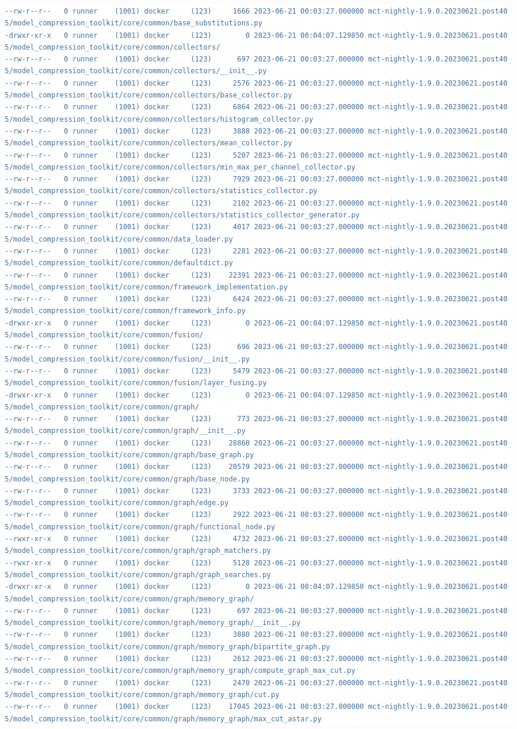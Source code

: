 ```diff
--rw-r--r--   0 runner    (1001) docker     (123)     1666 2023-06-21 00:03:27.000000 mct-nightly-1.9.0.20230621.post405/model_compression_toolkit/core/common/base_substitutions.py
-drwxr-xr-x   0 runner    (1001) docker     (123)        0 2023-06-21 00:04:07.129850 mct-nightly-1.9.0.20230621.post405/model_compression_toolkit/core/common/collectors/
--rw-r--r--   0 runner    (1001) docker     (123)      697 2023-06-21 00:03:27.000000 mct-nightly-1.9.0.20230621.post405/model_compression_toolkit/core/common/collectors/__init__.py
--rw-r--r--   0 runner    (1001) docker     (123)     2576 2023-06-21 00:03:27.000000 mct-nightly-1.9.0.20230621.post405/model_compression_toolkit/core/common/collectors/base_collector.py
--rw-r--r--   0 runner    (1001) docker     (123)     6864 2023-06-21 00:03:27.000000 mct-nightly-1.9.0.20230621.post405/model_compression_toolkit/core/common/collectors/histogram_collector.py
--rw-r--r--   0 runner    (1001) docker     (123)     3888 2023-06-21 00:03:27.000000 mct-nightly-1.9.0.20230621.post405/model_compression_toolkit/core/common/collectors/mean_collector.py
--rw-r--r--   0 runner    (1001) docker     (123)     5207 2023-06-21 00:03:27.000000 mct-nightly-1.9.0.20230621.post405/model_compression_toolkit/core/common/collectors/min_max_per_channel_collector.py
--rw-r--r--   0 runner    (1001) docker     (123)     7929 2023-06-21 00:03:27.000000 mct-nightly-1.9.0.20230621.post405/model_compression_toolkit/core/common/collectors/statistics_collector.py
--rw-r--r--   0 runner    (1001) docker     (123)     2102 2023-06-21 00:03:27.000000 mct-nightly-1.9.0.20230621.post405/model_compression_toolkit/core/common/collectors/statistics_collector_generator.py
--rw-r--r--   0 runner    (1001) docker     (123)     4017 2023-06-21 00:03:27.000000 mct-nightly-1.9.0.20230621.post405/model_compression_toolkit/core/common/data_loader.py
--rw-r--r--   0 runner    (1001) docker     (123)     2281 2023-06-21 00:03:27.000000 mct-nightly-1.9.0.20230621.post405/model_compression_toolkit/core/common/defaultdict.py
--rw-r--r--   0 runner    (1001) docker     (123)    22391 2023-06-21 00:03:27.000000 mct-nightly-1.9.0.20230621.post405/model_compression_toolkit/core/common/framework_implementation.py
--rw-r--r--   0 runner    (1001) docker     (123)     6424 2023-06-21 00:03:27.000000 mct-nightly-1.9.0.20230621.post405/model_compression_toolkit/core/common/framework_info.py
-drwxr-xr-x   0 runner    (1001) docker     (123)        0 2023-06-21 00:04:07.129850 mct-nightly-1.9.0.20230621.post405/model_compression_toolkit/core/common/fusion/
--rw-r--r--   0 runner    (1001) docker     (123)      696 2023-06-21 00:03:27.000000 mct-nightly-1.9.0.20230621.post405/model_compression_toolkit/core/common/fusion/__init__.py
--rw-r--r--   0 runner    (1001) docker     (123)     5479 2023-06-21 00:03:27.000000 mct-nightly-1.9.0.20230621.post405/model_compression_toolkit/core/common/fusion/layer_fusing.py
-drwxr-xr-x   0 runner    (1001) docker     (123)        0 2023-06-21 00:04:07.129850 mct-nightly-1.9.0.20230621.post405/model_compression_toolkit/core/common/graph/
--rw-r--r--   0 runner    (1001) docker     (123)      773 2023-06-21 00:03:27.000000 mct-nightly-1.9.0.20230621.post405/model_compression_toolkit/core/common/graph/__init__.py
--rw-r--r--   0 runner    (1001) docker     (123)    28860 2023-06-21 00:03:27.000000 mct-nightly-1.9.0.20230621.post405/model_compression_toolkit/core/common/graph/base_graph.py
--rw-r--r--   0 runner    (1001) docker     (123)    20579 2023-06-21 00:03:27.000000 mct-nightly-1.9.0.20230621.post405/model_compression_toolkit/core/common/graph/base_node.py
--rw-r--r--   0 runner    (1001) docker     (123)     3733 2023-06-21 00:03:27.000000 mct-nightly-1.9.0.20230621.post405/model_compression_toolkit/core/common/graph/edge.py
--rw-r--r--   0 runner    (1001) docker     (123)     2922 2023-06-21 00:03:27.000000 mct-nightly-1.9.0.20230621.post405/model_compression_toolkit/core/common/graph/functional_node.py
--rwxr-xr-x   0 runner    (1001) docker     (123)     4732 2023-06-21 00:03:27.000000 mct-nightly-1.9.0.20230621.post405/model_compression_toolkit/core/common/graph/graph_matchers.py
--rwxr-xr-x   0 runner    (1001) docker     (123)     5128 2023-06-21 00:03:27.000000 mct-nightly-1.9.0.20230621.post405/model_compression_toolkit/core/common/graph/graph_searches.py
-drwxr-xr-x   0 runner    (1001) docker     (123)        0 2023-06-21 00:04:07.129850 mct-nightly-1.9.0.20230621.post405/model_compression_toolkit/core/common/graph/memory_graph/
--rw-r--r--   0 runner    (1001) docker     (123)      697 2023-06-21 00:03:27.000000 mct-nightly-1.9.0.20230621.post405/model_compression_toolkit/core/common/graph/memory_graph/__init__.py
--rw-r--r--   0 runner    (1001) docker     (123)     3880 2023-06-21 00:03:27.000000 mct-nightly-1.9.0.20230621.post405/model_compression_toolkit/core/common/graph/memory_graph/bipartite_graph.py
--rw-r--r--   0 runner    (1001) docker     (123)     2612 2023-06-21 00:03:27.000000 mct-nightly-1.9.0.20230621.post405/model_compression_toolkit/core/common/graph/memory_graph/compute_graph_max_cut.py
--rw-r--r--   0 runner    (1001) docker     (123)     2470 2023-06-21 00:03:27.000000 mct-nightly-1.9.0.20230621.post405/model_compression_toolkit/core/common/graph/memory_graph/cut.py
--rw-r--r--   0 runner    (1001) docker     (123)    17045 2023-06-21 00:03:27.000000 mct-nightly-1.9.0.20230621.post405/model_compression_toolkit/core/common/graph/memory_graph/max_cut_astar.py
```